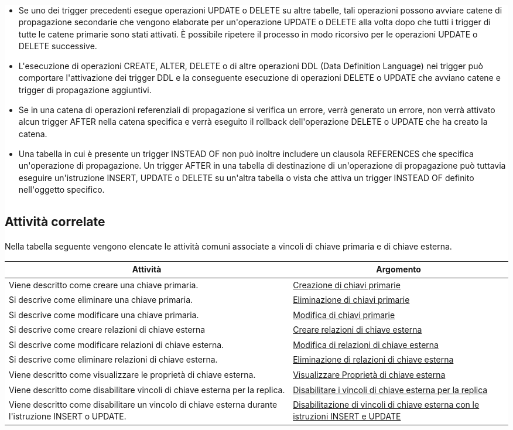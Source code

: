 -   Se uno dei trigger precedenti esegue operazioni UPDATE o DELETE su altre tabelle, tali operazioni possono avviare catene di propagazione secondarie che vengono elaborate per un'operazione UPDATE o DELETE alla volta dopo che tutti i trigger di tutte le catene primarie sono stati attivati. È possibile ripetere il processo in modo ricorsivo per le operazioni UPDATE o DELETE successive.  
  
-   L'esecuzione di operazioni CREATE, ALTER, DELETE o di altre operazioni DDL (Data Definition Language) nei trigger può comportare l'attivazione dei trigger DDL e la conseguente esecuzione di operazioni DELETE o UPDATE che avviano catene e trigger di propagazione aggiuntivi.  
  
-   Se in una catena di operazioni referenziali di propagazione si verifica un errore, verrà generato un errore, non verrà attivato alcun trigger AFTER nella catena specifica e verrà eseguito il rollback dell'operazione DELETE o UPDATE che ha creato la catena.  
  
-   Una tabella in cui è presente un trigger INSTEAD OF non può inoltre includere un clausola REFERENCES che specifica un'operazione di propagazione. Un trigger AFTER in una tabella di destinazione di un'operazione di propagazione può tuttavia eseguire un'istruzione INSERT, UPDATE o DELETE su un'altra tabella o vista che attiva un trigger INSTEAD OF definito nell'oggetto specifico.  
  
##  <a name="Tasks"></a> Attività correlate  
 Nella tabella seguente vengono elencate le attività comuni associate a vincoli di chiave primaria e di chiave esterna.  
  
|Attività|Argomento|  
|----------|-----------|  
|Viene descritto come creare una chiave primaria.|[Creazione di chiavi primarie](../../relational-databases/tables/create-primary-keys.md)|  
|Si descrive come eliminare una chiave primaria.|[Eliminazione di chiavi primarie](../../relational-databases/tables/delete-primary-keys.md)|  
|Si descrive come modificare una chiave primaria.|[Modifica di chiavi primarie](../../relational-databases/tables/modify-primary-keys.md)|  
|Si descrive come creare relazioni di chiave esterna|[Creare relazioni di chiave esterna](../../relational-databases/tables/create-foreign-key-relationships.md)|  
|Si descrive come modificare relazioni di chiave esterna.|[Modifica di relazioni di chiave esterna](../../relational-databases/tables/modify-foreign-key-relationships.md)|  
|Si descrive come eliminare relazioni di chiave esterna.|[Eliminazione di relazioni di chiave esterna](../../relational-databases/tables/delete-foreign-key-relationships.md)|  
|Viene descritto come visualizzare le proprietà di chiave esterna.|[Visualizzare Proprietà di chiave esterna](../../relational-databases/tables/view-foreign-key-properties.md)|  
|Viene descritto come disabilitare vincoli di chiave esterna per la replica.|[Disabilitare i vincoli di chiave esterna per la replica](../../relational-databases/tables/disable-foreign-key-constraints-for-replication.md)|  
|Viene descritto come disabilitare un vincolo di chiave esterna durante l'istruzione INSERT o UPDATE.|[Disabilitazione di vincoli di chiave esterna con le istruzioni INSERT e UPDATE](../../relational-databases/tables/disable-foreign-key-constraints-with-insert-and-update-statements.md)|  
  
  
